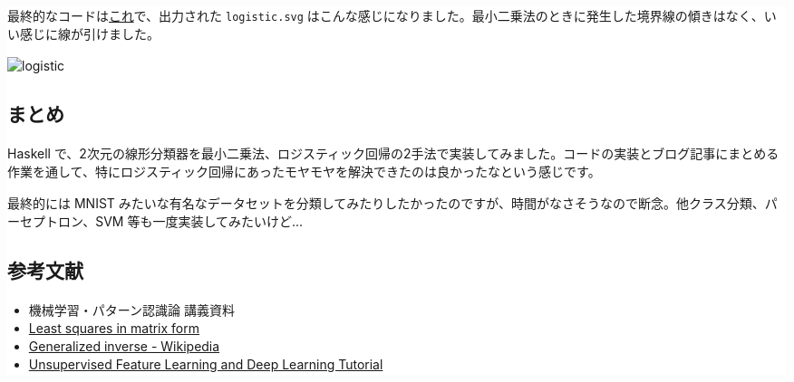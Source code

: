 最終的なコードは[これ](https://gist.github.com/Tosainu/02784b8e1233158436e623633a2b50b5)で、出力された `logistic.svg` はこんな感じになりました。最小二乗法のときに発生した境界線の傾きはなく、いい感じに線が引けました。

![logistic](https://tosainu.bitbucket.io/svgs/haskell-linear-classifier/logistic.svg)

## まとめ

Haskell で、2次元の線形分類器を最小二乗法、ロジスティック回帰の2手法で実装してみました。コードの実装とブログ記事にまとめる作業を通して、特にロジスティック回帰にあったモヤモヤを解決できたのは良かったなという感じです。

最終的には MNIST みたいな有名なデータセットを分類してみたりしたかったのですが、時間がなさそうなので断念。他クラス分類、パーセプトロン、SVM 等も一度実装してみたいけど...

## 参考文献

- 機械学習・パターン認識論 講義資料
- [Least squares in matrix form](http://global.oup.com/booksites/content/0199268010/samplesec3)
- [Generalized inverse - Wikipedia](https://en.wikipedia.org/wiki/Generalized_inverse)
- [Unsupervised Feature Learning and Deep Learning Tutorial](http://ufldl.stanford.edu/tutorial/supervised/LogisticRegression/)
